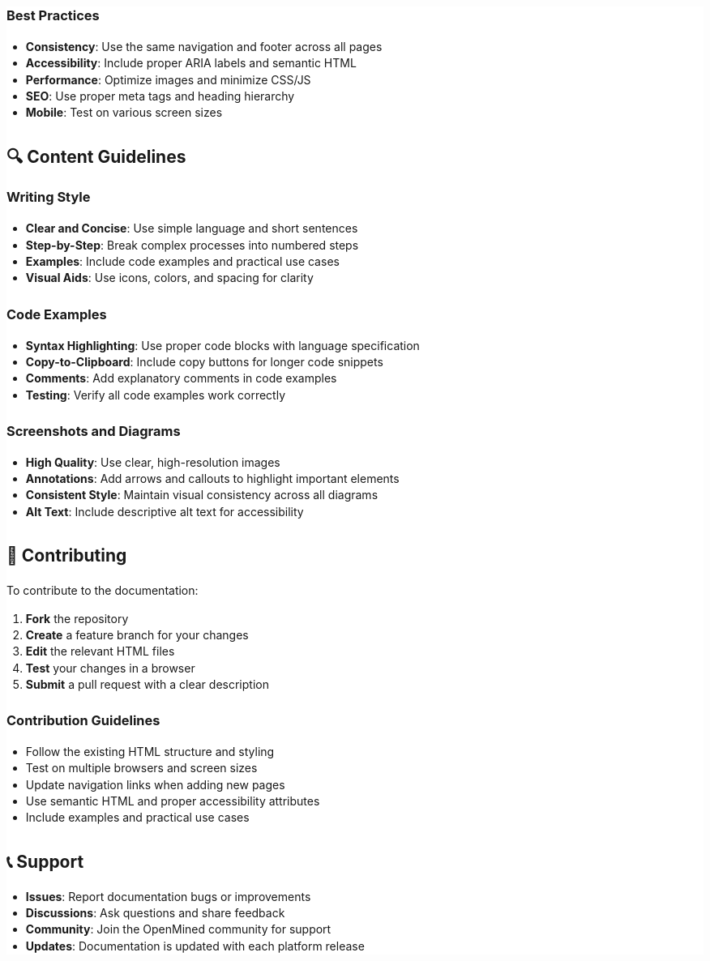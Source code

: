 ### Best Practices
- **Consistency**: Use the same navigation and footer across all pages
- **Accessibility**: Include proper ARIA labels and semantic HTML
- **Performance**: Optimize images and minimize CSS/JS
- **SEO**: Use proper meta tags and heading hierarchy
- **Mobile**: Test on various screen sizes

## 🔍 Content Guidelines

### Writing Style
- **Clear and Concise**: Use simple language and short sentences
- **Step-by-Step**: Break complex processes into numbered steps
- **Examples**: Include code examples and practical use cases
- **Visual Aids**: Use icons, colors, and spacing for clarity

### Code Examples
- **Syntax Highlighting**: Use proper code blocks with language specification
- **Copy-to-Clipboard**: Include copy buttons for longer code snippets
- **Comments**: Add explanatory comments in code examples
- **Testing**: Verify all code examples work correctly

### Screenshots and Diagrams
- **High Quality**: Use clear, high-resolution images
- **Annotations**: Add arrows and callouts to highlight important elements
- **Consistent Style**: Maintain visual consistency across all diagrams
- **Alt Text**: Include descriptive alt text for accessibility

## 🤝 Contributing

To contribute to the documentation:

1. **Fork** the repository
2. **Create** a feature branch for your changes
3. **Edit** the relevant HTML files
4. **Test** your changes in a browser
5. **Submit** a pull request with a clear description

### Contribution Guidelines
- Follow the existing HTML structure and styling
- Test on multiple browsers and screen sizes
- Update navigation links when adding new pages
- Use semantic HTML and proper accessibility attributes
- Include examples and practical use cases

## 📞 Support

- **Issues**: Report documentation bugs or improvements
- **Discussions**: Ask questions and share feedback
- **Community**: Join the OpenMined community for support
- **Updates**: Documentation is updated with each platform release
